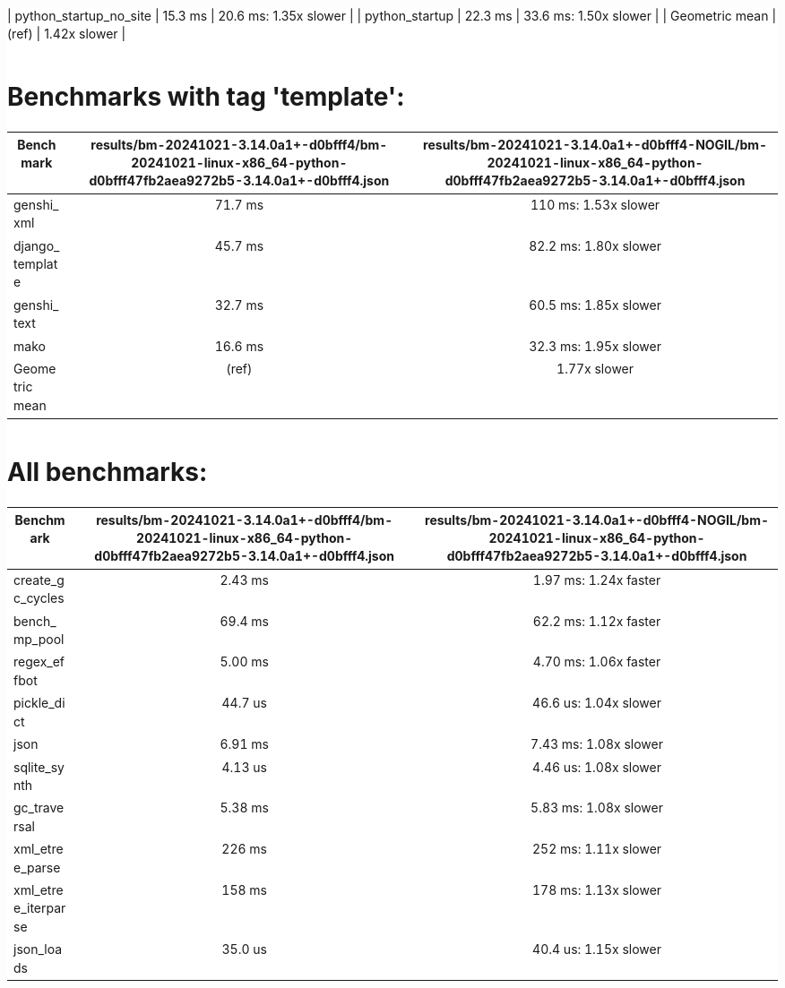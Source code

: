 | python_startup_no_site | 15.3 ms                                                                                                           | 20.6 ms: 1.35x slower                                                                                                   |
| python_startup         | 22.3 ms                                                                                                           | 33.6 ms: 1.50x slower                                                                                                   |
| Geometric mean         | (ref)                                                                                                             | 1.42x slower                                                                                                            |

Benchmarks with tag 'template':
===============================

| Benchmark       | results/bm-20241021-3.14.0a1+-d0bfff4/bm-20241021-linux-x86_64-python-d0bfff47fb2aea9272b5-3.14.0a1+-d0bfff4.json | results/bm-20241021-3.14.0a1+-d0bfff4-NOGIL/bm-20241021-linux-x86_64-python-d0bfff47fb2aea9272b5-3.14.0a1+-d0bfff4.json |
|-----------------|:-----------------------------------------------------------------------------------------------------------------:|:-----------------------------------------------------------------------------------------------------------------------:|
| genshi_xml      | 71.7 ms                                                                                                           | 110 ms: 1.53x slower                                                                                                    |
| django_template | 45.7 ms                                                                                                           | 82.2 ms: 1.80x slower                                                                                                   |
| genshi_text     | 32.7 ms                                                                                                           | 60.5 ms: 1.85x slower                                                                                                   |
| mako            | 16.6 ms                                                                                                           | 32.3 ms: 1.95x slower                                                                                                   |
| Geometric mean  | (ref)                                                                                                             | 1.77x slower                                                                                                            |

All benchmarks:
===============

| Benchmark                | results/bm-20241021-3.14.0a1+-d0bfff4/bm-20241021-linux-x86_64-python-d0bfff47fb2aea9272b5-3.14.0a1+-d0bfff4.json | results/bm-20241021-3.14.0a1+-d0bfff4-NOGIL/bm-20241021-linux-x86_64-python-d0bfff47fb2aea9272b5-3.14.0a1+-d0bfff4.json |
|--------------------------|:-----------------------------------------------------------------------------------------------------------------:|:-----------------------------------------------------------------------------------------------------------------------:|
| create_gc_cycles         | 2.43 ms                                                                                                           | 1.97 ms: 1.24x faster                                                                                                   |
| bench_mp_pool            | 69.4 ms                                                                                                           | 62.2 ms: 1.12x faster                                                                                                   |
| regex_effbot             | 5.00 ms                                                                                                           | 4.70 ms: 1.06x faster                                                                                                   |
| pickle_dict              | 44.7 us                                                                                                           | 46.6 us: 1.04x slower                                                                                                   |
| json                     | 6.91 ms                                                                                                           | 7.43 ms: 1.08x slower                                                                                                   |
| sqlite_synth             | 4.13 us                                                                                                           | 4.46 us: 1.08x slower                                                                                                   |
| gc_traversal             | 5.38 ms                                                                                                           | 5.83 ms: 1.08x slower                                                                                                   |
| xml_etree_parse          | 226 ms                                                                                                            | 252 ms: 1.11x slower                                                                                                    |
| xml_etree_iterparse      | 158 ms                                                                                                            | 178 ms: 1.13x slower                                                                                                    |
| json_loads               | 35.0 us                                                                                                           | 40.4 us: 1.15x slower                                                                                                   |